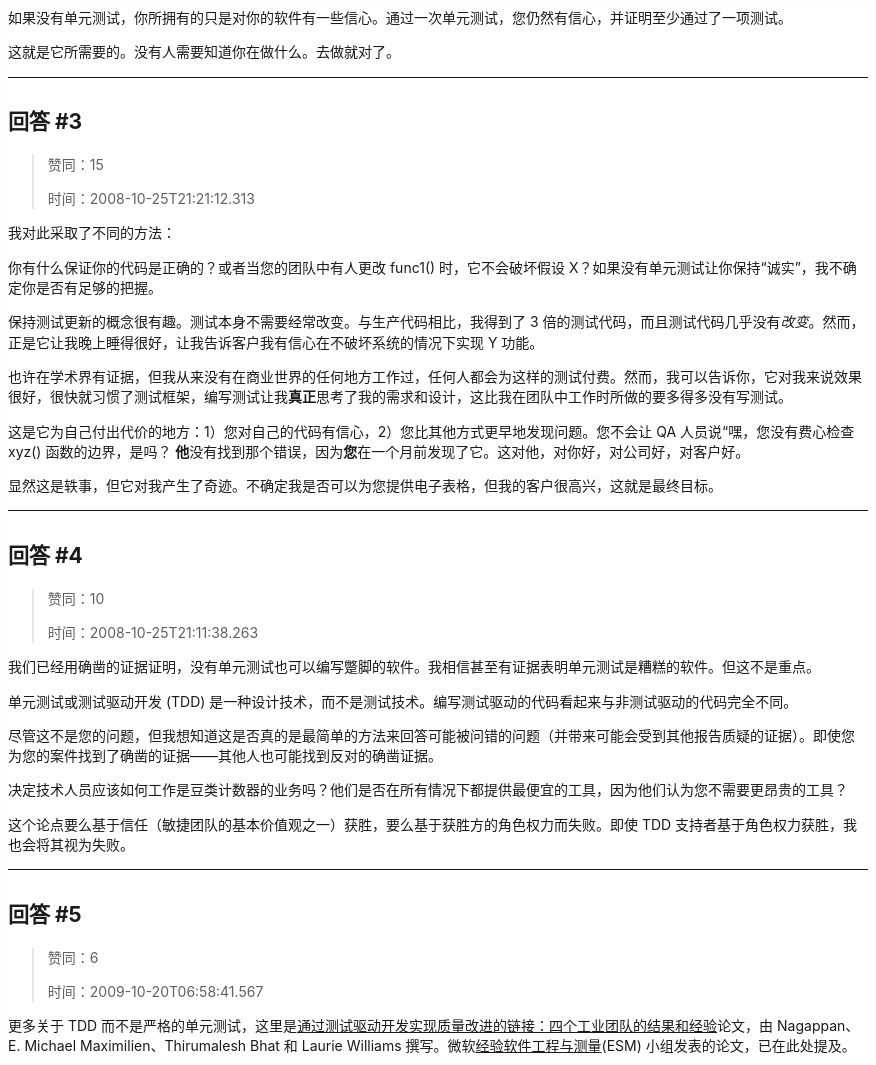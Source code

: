 如果没有单元测试，你所拥有的只是对你的软件有一些信心。通过一次单元测试，您仍然有信心，并证明至少通过了一项测试。

这就是它所需要的。没有人需要知道你在做什么。去做就对了。

* * *

## 回答 #3

> 赞同：15
> 
> 时间：2008-10-25T21:21:12.313

我对此采取了不同的方法：

你有什么保证你的代码是正确的？或者当您的团队中有人更改 func1() 时，它不会破坏假设 X？如果没有单元测试让你保持“诚实”，我不确定你是否有足够的把握。

保持测试更新的概念很有趣。测试本身不需要经常改变。与生产代码相比，我得到了 3 倍的测试代码，而且测试代码几乎没有*改变*。然而，正是它让我晚上睡得很好，让我告诉客户我有信心在不破坏系统的情况下实现 Y 功能。

也许在学术界有证据，但我从来没有在商业世界的任何地方工作过，任何人都会为这样的测试付费。然而，我可以告诉你，它对我来说效果很好，很快就习惯了测试框架，编写测试让我**真正**思考了我的需求和设计，这比我在团队中工作时所做的要多得多没有写测试。

这是它为自己付出代价的地方：1）您对自己的代码有信心，2）您比其他方式更早地发现问题。您不会让 QA 人员说“嘿，您没有费心检查 xyz() 函数的边界，是吗？ **他**没有找到那个错误，因为**您**在一个月前发现了它。这对他，对你好，对公司好，对客户好。

显然这是轶事，但它对我产生了奇迹。不确定我是否可以为您提供电子表格，但我的客户很高兴，这就是最终目标。

* * *

## 回答 #4

> 赞同：10
> 
> 时间：2008-10-25T21:11:38.263

我们已经用确凿的证据证明，没有单元测试也可以编写蹩脚的软件。我相信甚至有证据表明单元测试是糟糕的软件。但这不是重点。

单元测试或测试驱动开发 (TDD) 是一种设计技术，而不是测试技术。编写测试驱动的代码看起来与非测试驱动的代码完全不同。

尽管这不是您的问题，但我想知道这是否真的是最简单的方法来回答可能被问错的问题（并带来可能会受到其他报告质疑的证据）。即使您为您的案件找到了确凿的证据——其他人也可能找到反对的确凿证据。

决定技术人员应该如何工作是豆类计数器的业务吗？他们是否在所有情况下都提供最便宜的工具，因为他们认为您不需要更昂贵的工具？

这个论点要么基于信任（敏捷团队的基本价值观之一）获胜，要么基于获胜方的角色权力而失败。即使 TDD 支持者基于角色权力获胜，我也会将其视为失败。

* * *

## 回答 #5

> 赞同：6
> 
> 时间：2009-10-20T06:58:41.567

更多关于 TDD 而不是严格的单元测试，这里是[通过测试驱动开发实现质量改进的链接：四个工业团队的结果和经验](https://www.microsoft.com/en-us/research/wp-content/uploads/2009/10/Realizing-Quality-Improvement-Through-Test-Driven-Development-Results-and-Experiences-of-Four-Industrial-Teams-nagappan_tdd.pdf)论文，由 Nagappan、E. Michael Maximilien、Thirumalesh Bhat 和 Laurie Williams 撰写。微软[经验软件工程与测量](https://www.microsoft.com/en-us/research/group/empirical-software-engineering-group-ese/)(ESM) 小组发表的论文，已在此处提及。
